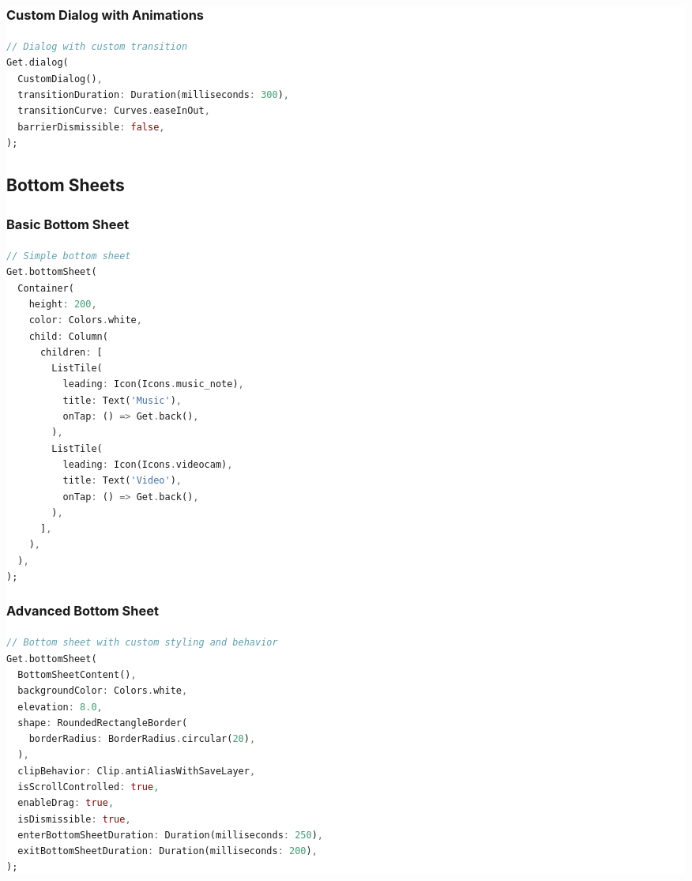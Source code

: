 ### Custom Dialog with Animations

```dart
// Dialog with custom transition
Get.dialog(
  CustomDialog(),
  transitionDuration: Duration(milliseconds: 300),
  transitionCurve: Curves.easeInOut,
  barrierDismissible: false,
);
```

## Bottom Sheets

### Basic Bottom Sheet

```dart
// Simple bottom sheet
Get.bottomSheet(
  Container(
    height: 200,
    color: Colors.white,
    child: Column(
      children: [
        ListTile(
          leading: Icon(Icons.music_note),
          title: Text('Music'),
          onTap: () => Get.back(),
        ),
        ListTile(
          leading: Icon(Icons.videocam),
          title: Text('Video'),
          onTap: () => Get.back(),
        ),
      ],
    ),
  ),
);
```

### Advanced Bottom Sheet

```dart
// Bottom sheet with custom styling and behavior
Get.bottomSheet(
  BottomSheetContent(),
  backgroundColor: Colors.white,
  elevation: 8.0,
  shape: RoundedRectangleBorder(
    borderRadius: BorderRadius.circular(20),
  ),
  clipBehavior: Clip.antiAliasWithSaveLayer,
  isScrollControlled: true,
  enableDrag: true,
  isDismissible: true,
  enterBottomSheetDuration: Duration(milliseconds: 250),
  exitBottomSheetDuration: Duration(milliseconds: 200),
);
```
